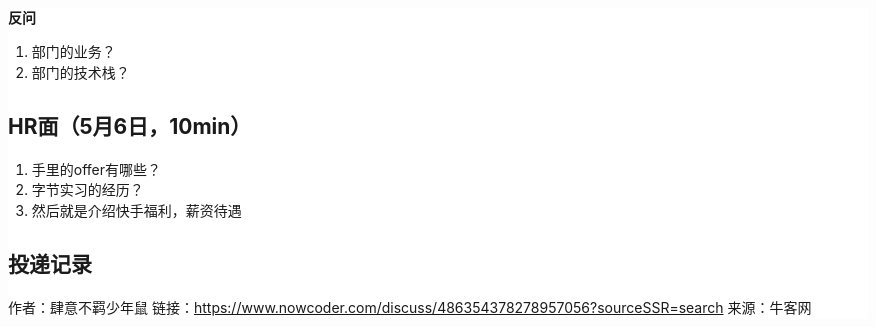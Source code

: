 **反问**

1. 部门的业务？
2. 部门的技术栈？

## HR面（5月6日，10min）

1. 手里的offer有哪些？
2. 字节实习的经历？
3. 然后就是介绍快手福利，薪资待遇

## 投递记录



作者：肆意不羁少年鼠
链接：https://www.nowcoder.com/discuss/486354378278957056?sourceSSR=search
来源：牛客网
